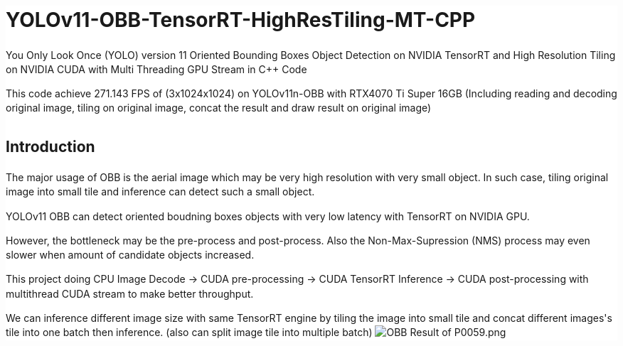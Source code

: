 # YOLOv11-OBB-TensorRT-HighResTiling-MT-CPP
You Only Look Once (YOLO) version 11 Oriented Bounding Boxes Object Detection on NVIDIA TensorRT and High Resolution Tiling on NVIDIA CUDA with Multi Threading GPU Stream in C++ Code

This code achieve 271.143 FPS of (3x1024x1024) on YOLOv11n-OBB with RTX4070 Ti Super 16GB (Including reading and decoding original image, tiling on original image, concat the result and draw result on original image)

## Introduction
The major usage of OBB is the aerial image which may be very high resolution with very small object. In such case, tiling original image into small tile and inference can detect such a small object.

YOLOv11 OBB can detect oriented boudning boxes objects with very low latency with TensorRT on NVIDIA GPU.

However, the bottleneck may be the pre-process and post-process. Also the Non-Max-Supression (NMS) process may even slower when amount of candidate objects increased.

This project doing CPU Image Decode -> CUDA pre-processing -> CUDA TensorRT Inference -> CUDA post-processing with multithread CUDA stream to make better throughput.

We can inference different image size with same TensorRT engine by tiling the image into small tile and concat different images's tile into one batch then inference. (also can split image tile into multiple batch)
![OBB Result of P0059.png](P0059.png_obb.jpg)